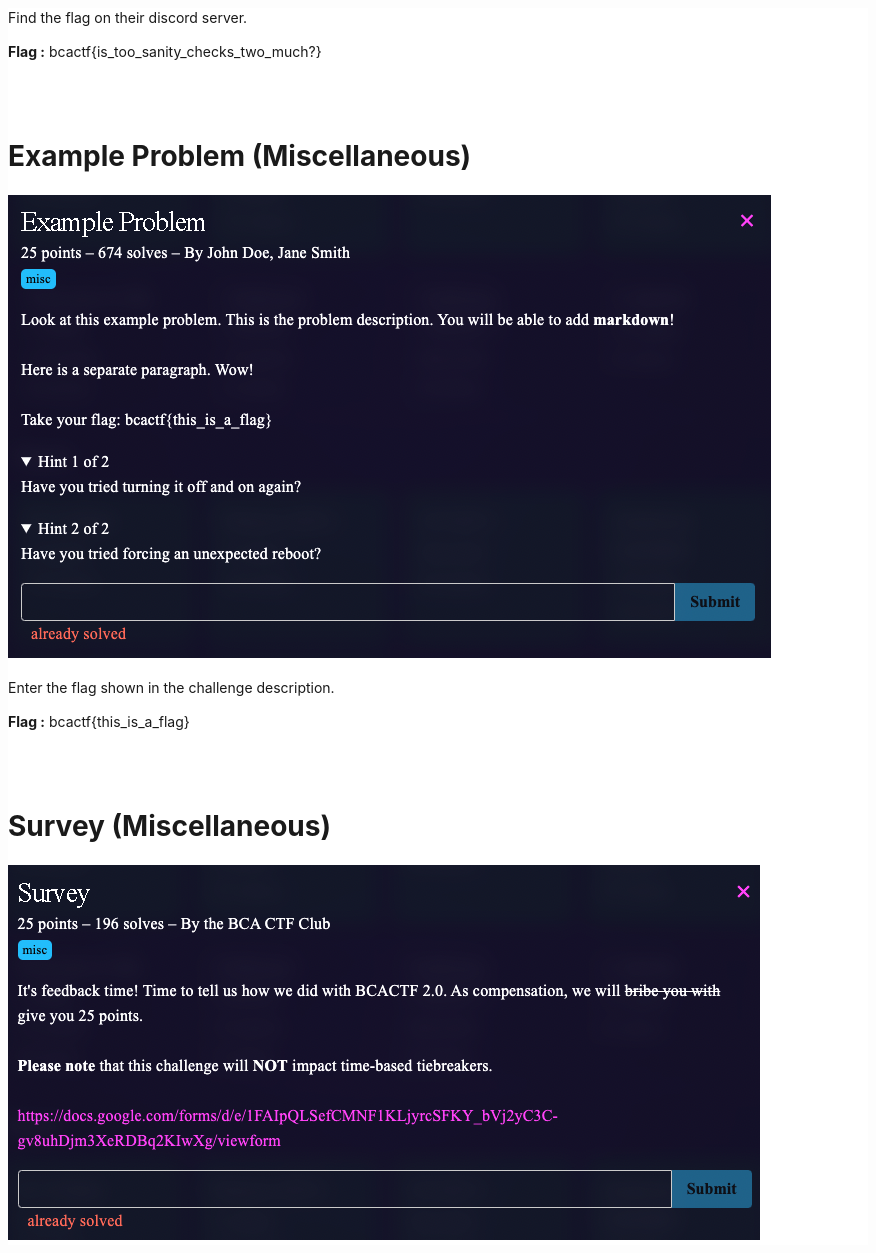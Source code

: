 Find the flag on their discord server.

<p> <b>Flag :</b> bcactf{is_too_sanity_checks_two_much?} </p>

<br/>

# Example Problem (Miscellaneous)

![BCACTF 2021 Writeup](/assets/img/ctfImages/2021/bcactf2021/img54.png)

Enter the flag shown in the challenge description.

<p> <b>Flag :</b> bcactf{this_is_a_flag} </p>

<br/>

# Survey (Miscellaneous)

![BCACTF 2021 Writeup](/assets/img/ctfImages/2021/bcactf2021/img55.png)
